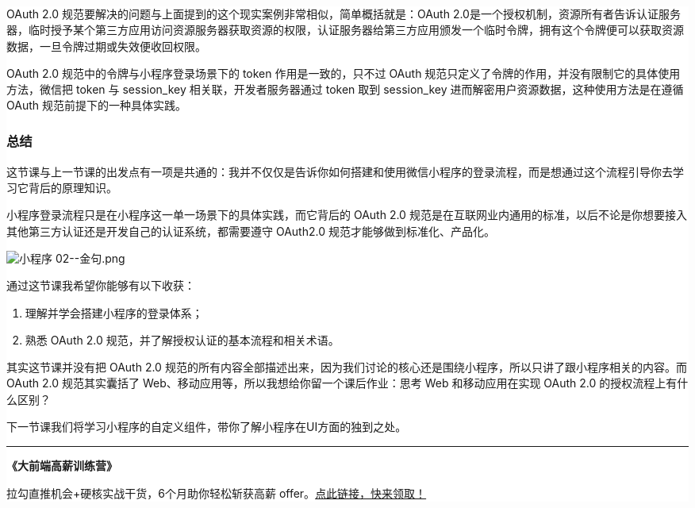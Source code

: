 OAuth 2.0 规范要解决的问题与上面提到的这个现实案例非常相似，简单概括就是：OAuth 2.0是一个授权机制，资源所有者告诉认证服务器，临时授予某个第三方应用访问资源服务器获取资源的权限，认证服务器给第三方应用颁发一个临时令牌，拥有这个令牌便可以获取资源数据，一旦令牌过期或失效便收回权限。

OAuth 2.0 规范中的令牌与小程序登录场景下的 token 作用是一致的，只不过 OAuth 规范只定义了令牌的作用，并没有限制它的具体使用方法，微信把 token 与 session_key 相关联，开发者服务器通过 token 取到 session_key 进而解密用户资源数据，这种使用方法是在遵循 OAuth 规范前提下的一种具体实践。

### 总结

这节课与上一节课的出发点有一项是共通的：我并不仅仅是告诉你如何搭建和使用微信小程序的登录流程，而是想通过这个流程引导你去学习它背后的原理知识。

小程序登录流程只是在小程序这一单一场景下的具体实践，而它背后的 OAuth 2.0 规范是在互联网业内通用的标准，以后不论是你想要接入其他第三方认证还是开发自己的认证系统，都需要遵守 OAuth2.0 规范才能够做到标准化、产品化。

<Image alt="小程序 02--金句.png" src="https://s0.lgstatic.com/i/image/M00/6E/5A/CgqCHl-yL3qATCOOAAFuZ-wZet0861.png"/>

通过这节课我希望你能够有以下收获：

1. 理解并学会搭建小程序的登录体系；

2. 熟悉 OAuth 2.0 规范，并了解授权认证的基本流程和相关术语。

其实这节课并没有把 OAuth 2.0 规范的所有内容全部描述出来，因为我们讨论的核心还是围绕小程序，所以只讲了跟小程序相关的内容。而 OAuth 2.0 规范其实囊括了 Web、移动应用等，所以我想给你留一个课后作业：思考 Web 和移动应用在实现 OAuth 2.0 的授权流程上有什么区别？

下一节课我们将学习小程序的自定义组件，带你了解小程序在UI方面的独到之处。

*** ** * ** ***

**《大前端高薪训练营》**   

拉勾直推机会+硬核实战干货，6个月助你轻松斩获高薪 offer。[点此链接，快来领取！](https://kaiwu.lagou.com/fe_enhancement.html?utm_source=lagouedu&utm_medium=zhuanlan&utm_campaign=%E5%A4%A7%E5%89%8D%E7%AB%AF%E9%AB%98%E8%96%AA%E8%AE%AD%E7%BB%83%E8%90%A5)
